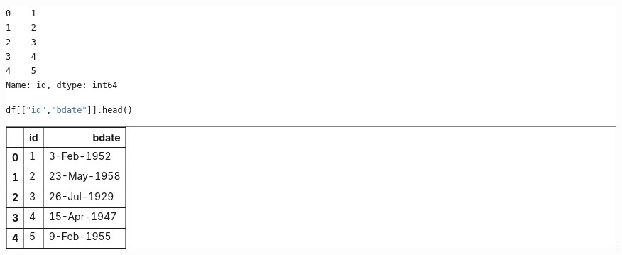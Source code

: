 


    0    1
    1    2
    2    3
    3    4
    4    5
    Name: id, dtype: int64




```python
df[["id","bdate"]].head()
```




<div>
<style scoped>
    .dataframe tbody tr th:only-of-type {
        vertical-align: middle;
    }

    .dataframe tbody tr th {
        vertical-align: top;
    }

    .dataframe thead th {
        text-align: right;
    }
</style>
<table border="1" class="dataframe">
  <thead>
    <tr style="text-align: right;">
      <th></th>
      <th>id</th>
      <th>bdate</th>
    </tr>
  </thead>
  <tbody>
    <tr>
      <th>0</th>
      <td>1</td>
      <td>3-Feb-1952</td>
    </tr>
    <tr>
      <th>1</th>
      <td>2</td>
      <td>23-May-1958</td>
    </tr>
    <tr>
      <th>2</th>
      <td>3</td>
      <td>26-Jul-1929</td>
    </tr>
    <tr>
      <th>3</th>
      <td>4</td>
      <td>15-Apr-1947</td>
    </tr>
    <tr>
      <th>4</th>
      <td>5</td>
      <td>9-Feb-1955</td>
    </tr>
  </tbody>
</table>